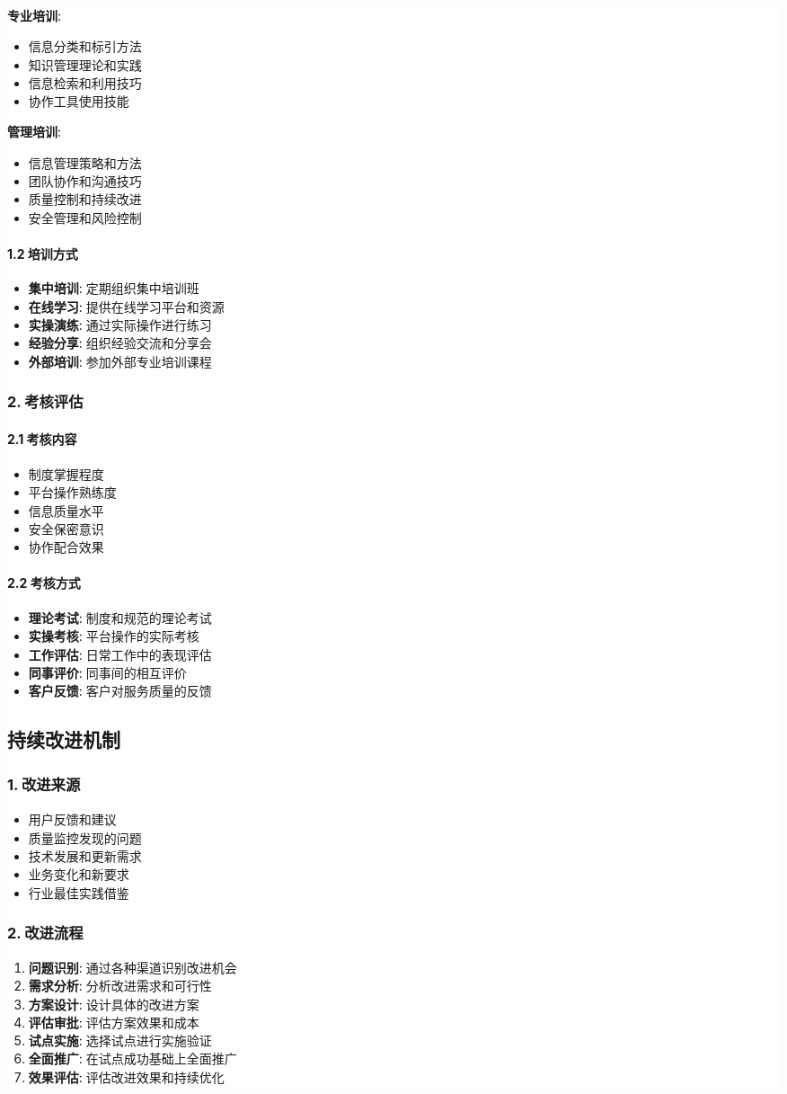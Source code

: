 **专业培训**:
- 信息分类和标引方法
- 知识管理理论和实践
- 信息检索和利用技巧
- 协作工具使用技能

**管理培训**:
- 信息管理策略和方法
- 团队协作和沟通技巧
- 质量控制和持续改进
- 安全管理和风险控制

#### 1.2 培训方式
- **集中培训**: 定期组织集中培训班
- **在线学习**: 提供在线学习平台和资源
- **实操演练**: 通过实际操作进行练习
- **经验分享**: 组织经验交流和分享会
- **外部培训**: 参加外部专业培训课程

### 2. 考核评估

#### 2.1 考核内容
- 制度掌握程度
- 平台操作熟练度
- 信息质量水平
- 安全保密意识
- 协作配合效果

#### 2.2 考核方式
- **理论考试**: 制度和规范的理论考试
- **实操考核**: 平台操作的实际考核
- **工作评估**: 日常工作中的表现评估
- **同事评价**: 同事间的相互评价
- **客户反馈**: 客户对服务质量的反馈

## 持续改进机制

### 1. 改进来源
- 用户反馈和建议
- 质量监控发现的问题
- 技术发展和更新需求
- 业务变化和新要求
- 行业最佳实践借鉴

### 2. 改进流程
1. **问题识别**: 通过各种渠道识别改进机会
2. **需求分析**: 分析改进需求和可行性
3. **方案设计**: 设计具体的改进方案
4. **评估审批**: 评估方案效果和成本
5. **试点实施**: 选择试点进行实施验证
6. **全面推广**: 在试点成功基础上全面推广
7. **效果评估**: 评估改进效果和持续优化
